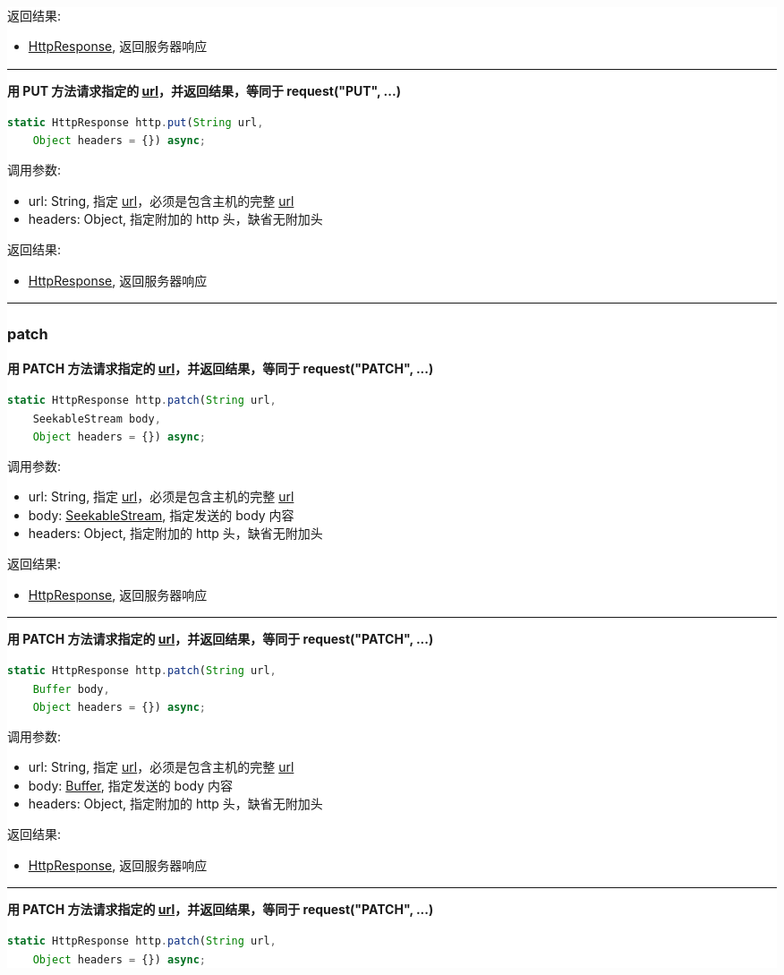 返回结果:
* [HttpResponse](../../object/ifs/HttpResponse.md), 返回服务器响应

--------------------------
**用 PUT 方法请求指定的 [url](url.md)，并返回结果，等同于 request("PUT", ...)**

```JavaScript
static HttpResponse http.put(String url,
    Object headers = {}) async;
```

调用参数:
* url: String, 指定 [url](url.md)，必须是包含主机的完整 [url](url.md)
* headers: Object, 指定附加的 http 头，缺省无附加头

返回结果:
* [HttpResponse](../../object/ifs/HttpResponse.md), 返回服务器响应

--------------------------
### patch
**用 PATCH 方法请求指定的 [url](url.md)，并返回结果，等同于 request("PATCH", ...)**

```JavaScript
static HttpResponse http.patch(String url,
    SeekableStream body,
    Object headers = {}) async;
```

调用参数:
* url: String, 指定 [url](url.md)，必须是包含主机的完整 [url](url.md)
* body: [SeekableStream](../../object/ifs/SeekableStream.md), 指定发送的 body 内容
* headers: Object, 指定附加的 http 头，缺省无附加头

返回结果:
* [HttpResponse](../../object/ifs/HttpResponse.md), 返回服务器响应

--------------------------
**用 PATCH 方法请求指定的 [url](url.md)，并返回结果，等同于 request("PATCH", ...)**

```JavaScript
static HttpResponse http.patch(String url,
    Buffer body,
    Object headers = {}) async;
```

调用参数:
* url: String, 指定 [url](url.md)，必须是包含主机的完整 [url](url.md)
* body: [Buffer](../../object/ifs/Buffer.md), 指定发送的 body 内容
* headers: Object, 指定附加的 http 头，缺省无附加头

返回结果:
* [HttpResponse](../../object/ifs/HttpResponse.md), 返回服务器响应

--------------------------
**用 PATCH 方法请求指定的 [url](url.md)，并返回结果，等同于 request("PATCH", ...)**

```JavaScript
static HttpResponse http.patch(String url,
    Object headers = {}) async;
```
